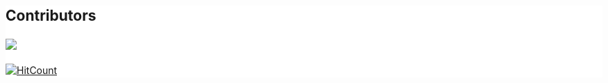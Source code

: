 ## Contributors

<a href="https://github.com/ask-me-about-loom/purgeomatic/graphs/contributors">
  <img src="https://contrib.rocks/image?repo=ask-me-about-loom/purgeomatic" />
</a>

[![HitCount](https://hits.dwyl.com/ask-me-about-loom/purgeomatic.svg)](https://hits.dwyl.com/ask-me-about-loom/purgeomatic)
